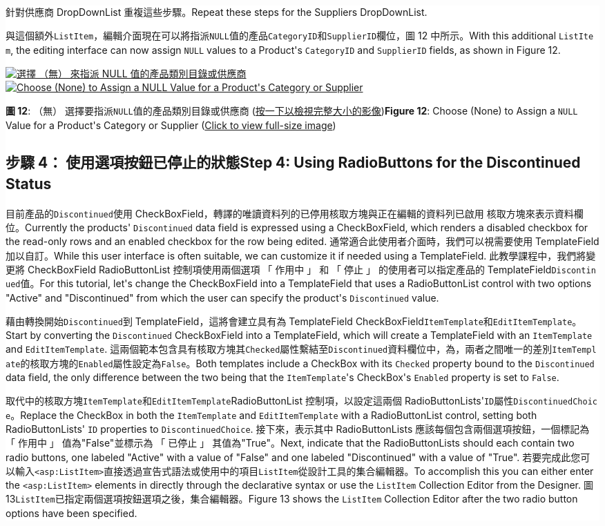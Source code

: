 
<span data-ttu-id="3bd03-237">針對供應商 DropDownList 重複這些步驟。</span><span class="sxs-lookup"><span data-stu-id="3bd03-237">Repeat these steps for the Suppliers DropDownList.</span></span>

<span data-ttu-id="3bd03-238">與這個額外`ListItem`，編輯介面現在可以將指派`NULL`值的產品`CategoryID`和`SupplierID`欄位，圖 12 中所示。</span><span class="sxs-lookup"><span data-stu-id="3bd03-238">With this additional `ListItem`, the editing interface can now assign `NULL` values to a Product's `CategoryID` and `SupplierID` fields, as shown in Figure 12.</span></span>


<span data-ttu-id="3bd03-239">[![選擇 （無） 來指派 NULL 值的產品類別目錄或供應商](customizing-the-data-modification-interface-vb/_static/image35.png)](customizing-the-data-modification-interface-vb/_static/image34.png)</span><span class="sxs-lookup"><span data-stu-id="3bd03-239">[![Choose (None) to Assign a NULL Value for a Product's Category or Supplier](customizing-the-data-modification-interface-vb/_static/image35.png)](customizing-the-data-modification-interface-vb/_static/image34.png)</span></span>

<span data-ttu-id="3bd03-240">**圖 12**: （無） 選擇要指派`NULL`值的產品類別目錄或供應商 ([按一下以檢視完整大小的影像](customizing-the-data-modification-interface-vb/_static/image36.png))</span><span class="sxs-lookup"><span data-stu-id="3bd03-240">**Figure 12**: Choose (None) to Assign a `NULL` Value for a Product's Category or Supplier ([Click to view full-size image](customizing-the-data-modification-interface-vb/_static/image36.png))</span></span>


## <a name="step-4-using-radiobuttons-for-the-discontinued-status"></a><span data-ttu-id="3bd03-241">步驟 4： 使用選項按鈕已停止的狀態</span><span class="sxs-lookup"><span data-stu-id="3bd03-241">Step 4: Using RadioButtons for the Discontinued Status</span></span>

<span data-ttu-id="3bd03-242">目前產品的`Discontinued`使用 CheckBoxField，轉譯的唯讀資料列的已停用核取方塊與正在編輯的資料列已啟用 核取方塊來表示資料欄位。</span><span class="sxs-lookup"><span data-stu-id="3bd03-242">Currently the products' `Discontinued` data field is expressed using a CheckBoxField, which renders a disabled checkbox for the read-only rows and an enabled checkbox for the row being edited.</span></span> <span data-ttu-id="3bd03-243">通常適合此使用者介面時，我們可以視需要使用 TemplateField 加以自訂。</span><span class="sxs-lookup"><span data-stu-id="3bd03-243">While this user interface is often suitable, we can customize it if needed using a TemplateField.</span></span> <span data-ttu-id="3bd03-244">此教學課程中，我們將變更將 CheckBoxField RadioButtonList 控制項使用兩個選項 「 作用中 」 和 「 停止 」 的使用者可以指定產品的 TemplateField`Discontinued`值。</span><span class="sxs-lookup"><span data-stu-id="3bd03-244">For this tutorial, let's change the CheckBoxField into a TemplateField that uses a RadioButtonList control with two options "Active" and "Discontinued" from which the user can specify the product's `Discontinued` value.</span></span>

<span data-ttu-id="3bd03-245">藉由轉換開始`Discontinued`到 TemplateField，這將會建立具有為 TemplateField CheckBoxField`ItemTemplate`和`EditItemTemplate`。</span><span class="sxs-lookup"><span data-stu-id="3bd03-245">Start by converting the `Discontinued` CheckBoxField into a TemplateField, which will create a TemplateField with an `ItemTemplate` and `EditItemTemplate`.</span></span> <span data-ttu-id="3bd03-246">這兩個範本包含具有核取方塊其`Checked`屬性繫結至`Discontinued`資料欄位中，為，兩者之間唯一的差別`ItemTemplate`的核取方塊的`Enabled`屬性設定為`False`。</span><span class="sxs-lookup"><span data-stu-id="3bd03-246">Both templates include a CheckBox with its `Checked` property bound to the `Discontinued` data field, the only difference between the two being that the `ItemTemplate`'s CheckBox's `Enabled` property is set to `False`.</span></span>

<span data-ttu-id="3bd03-247">取代中的核取方塊`ItemTemplate`和`EditItemTemplate`RadioButtonList 控制項，以設定這兩個 RadioButtonLists'`ID`屬性`DiscontinuedChoice`。</span><span class="sxs-lookup"><span data-stu-id="3bd03-247">Replace the CheckBox in both the `ItemTemplate` and `EditItemTemplate` with a RadioButtonList control, setting both RadioButtonLists' `ID` properties to `DiscontinuedChoice`.</span></span> <span data-ttu-id="3bd03-248">接下來，表示其中 RadioButtonLists 應該每個包含兩個選項按鈕，一個標記為 「 作用中 」 值為"False"並標示為 「 已停止 」 其值為"True"。</span><span class="sxs-lookup"><span data-stu-id="3bd03-248">Next, indicate that the RadioButtonLists should each contain two radio buttons, one labeled "Active" with a value of "False" and one labeled "Discontinued" with a value of "True".</span></span> <span data-ttu-id="3bd03-249">若要完成此您可以輸入`<asp:ListItem>`直接透過宣告式語法或使用中的項目`ListItem`從設計工具的集合編輯器。</span><span class="sxs-lookup"><span data-stu-id="3bd03-249">To accomplish this you can either enter the `<asp:ListItem>` elements in directly through the declarative syntax or use the `ListItem` Collection Editor from the Designer.</span></span> <span data-ttu-id="3bd03-250">圖 13`ListItem`已指定兩個選項按鈕選項之後，集合編輯器。</span><span class="sxs-lookup"><span data-stu-id="3bd03-250">Figure 13 shows the `ListItem` Collection Editor after the two radio button options have been specified.</span></span>
